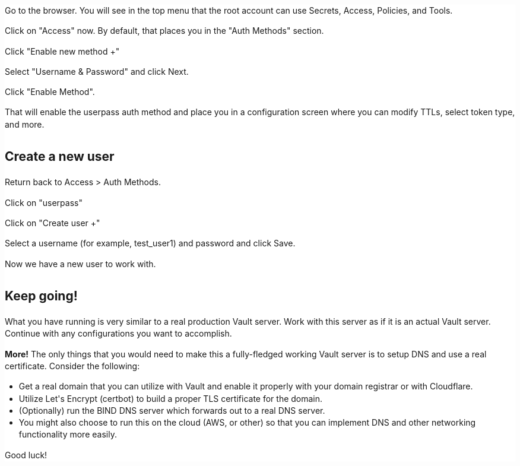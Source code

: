Go to the browser. You will see in the top menu that the root account can use Secrets, Access, Policies, and Tools. 

Click on "Access" now. By default, that places you in the "Auth Methods" section. 

Click "Enable new method +" 

Select "Username & Password" and click Next.

Click "Enable Method". 

That will enable the userpass auth method and place you in a configuration screen where you can modify TTLs, select token type, and more.

## Create a new user
Return back to Access > Auth Methods. 

Click on "userpass"

Click on "Create user +"

Select a username (for example, test_user1) and password and click Save.

Now we have a new user to work with.

## Keep going!
What you have running is very similar to a real production Vault server. Work with this server as if it is an actual Vault server. Continue with any configurations you want to accomplish. 

**More!** The only things that you would need to make this a fully-fledged working Vault server is to setup DNS and use a real certificate. Consider the following:

- Get a real domain that you can utilize with Vault and enable it properly with your domain registrar or with Cloudflare.
- Utilize Let's Encrypt (certbot) to build a proper TLS certificate for the domain. 
- (Optionally) run the BIND DNS server which forwards out to a real DNS server.
- You might also choose to run this on the cloud (AWS, or other) so that you can implement DNS and other networking functionality more easily. 

Good luck!

